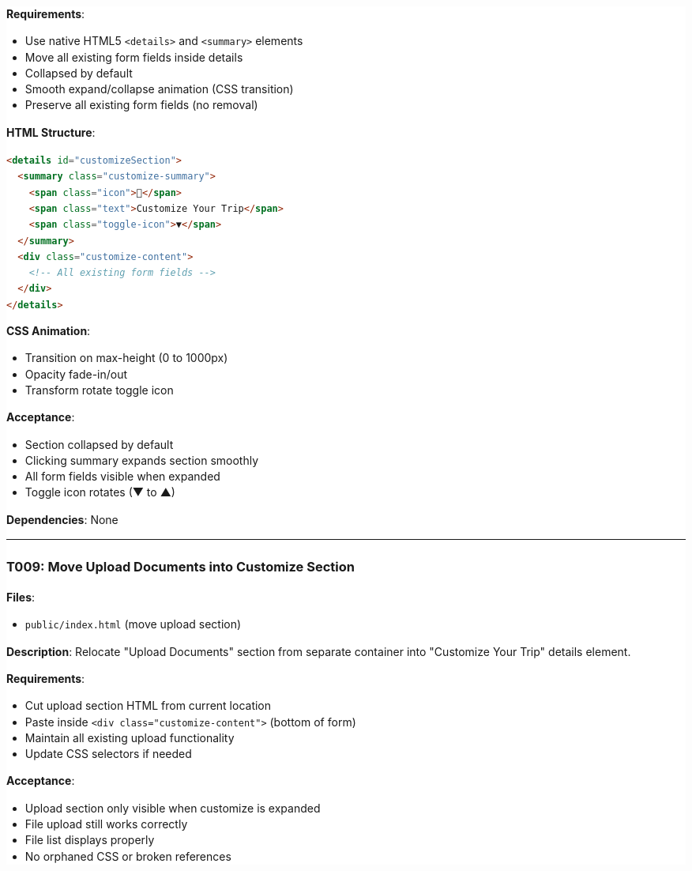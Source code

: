 **Requirements**:
- Use native HTML5 `<details>` and `<summary>` elements
- Move all existing form fields inside details
- Collapsed by default
- Smooth expand/collapse animation (CSS transition)
- Preserve all existing form fields (no removal)

**HTML Structure**:
```html
<details id="customizeSection">
  <summary class="customize-summary">
    <span class="icon">📝</span>
    <span class="text">Customize Your Trip</span>
    <span class="toggle-icon">▼</span>
  </summary>
  <div class="customize-content">
    <!-- All existing form fields -->
  </div>
</details>
```

**CSS Animation**:
- Transition on max-height (0 to 1000px)
- Opacity fade-in/out
- Transform rotate toggle icon

**Acceptance**:
- Section collapsed by default
- Clicking summary expands section smoothly
- All form fields visible when expanded
- Toggle icon rotates (▼ to ▲)

**Dependencies**: None

---

### T009: Move Upload Documents into Customize Section
**Files**:
- `public/index.html` (move upload section)

**Description**: Relocate "Upload Documents" section from separate container into "Customize Your Trip" details element.

**Requirements**:
- Cut upload section HTML from current location
- Paste inside `<div class="customize-content">` (bottom of form)
- Maintain all existing upload functionality
- Update CSS selectors if needed

**Acceptance**:
- Upload section only visible when customize is expanded
- File upload still works correctly
- File list displays properly
- No orphaned CSS or broken references
